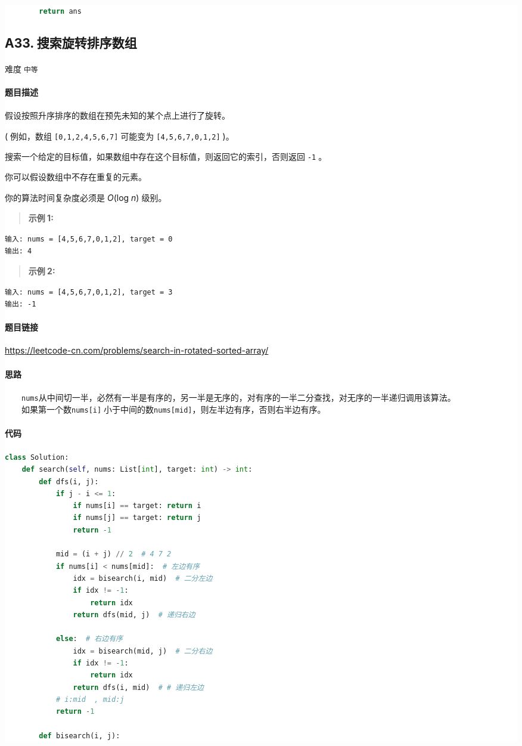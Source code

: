 ```python
        return ans
```

## A33. 搜索旋转排序数组

难度 `中等`

#### 题目描述

假设按照升序排序的数组在预先未知的某个点上进行了旋转。

( 例如，数组 `[0,1,2,4,5,6,7]` 可能变为 `[4,5,6,7,0,1,2]` )。

搜索一个给定的目标值，如果数组中存在这个目标值，则返回它的索引，否则返回 `-1` 。

你可以假设数组中不存在重复的元素。

你的算法时间复杂度必须是 *O*(log *n*) 级别。

> **示例 1:**

```
输入: nums = [4,5,6,7,0,1,2], target = 0
输出: 4
```

> **示例 2:**

```
输入: nums = [4,5,6,7,0,1,2], target = 3
输出: -1
```

#### 题目链接

<https://leetcode-cn.com/problems/search-in-rotated-sorted-array/>


#### 思路  

　　`nums`从中间切一半，必然有一半是有序的，另一半是无序的，对有序的一半二分查找，对无序的一半递归调用该算法。  
　　如果第一个数`nums[i]` 小于中间的数`nums[mid]`，则左半边有序，否则右半边有序。  

#### 代码  
```python
class Solution:
    def search(self, nums: List[int], target: int) -> int:
        def dfs(i, j): 
            if j - i <= 1:
                if nums[i] == target: return i
                if nums[j] == target: return j
                return -1 

            mid = (i + j) // 2  # 4 7 2
            if nums[i] < nums[mid]:  # 左边有序
                idx = bisearch(i, mid)  # 二分左边
                if idx != -1:
                    return idx
                return dfs(mid, j)  # 递归右边

            else:  # 右边有序
                idx = bisearch(mid, j)  # 二分右边
                if idx != -1:
                    return idx
                return dfs(i, mid)  # # 递归左边
            # i:mid  , mid:j
            return -1

        def bisearch(i, j):
```